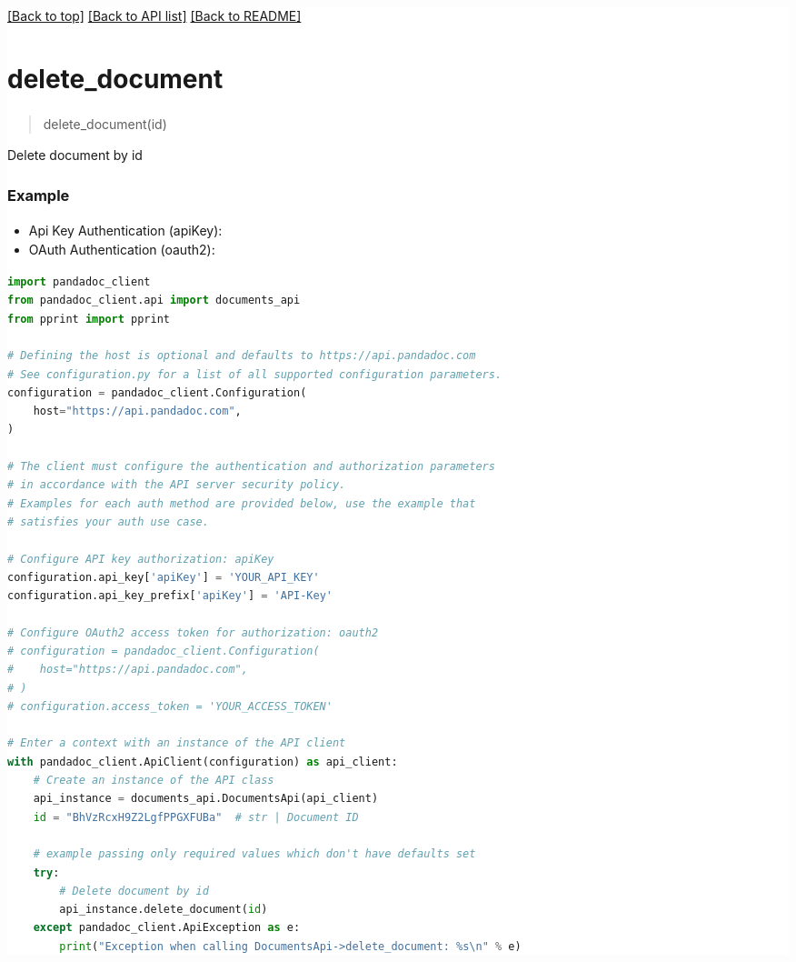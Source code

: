 [[Back to top]](#) [[Back to API list]](../README.md#documentation-for-api-endpoints) [[Back to README]](../README.md)

# **delete_document**
> delete_document(id)

Delete document by id

### Example

* Api Key Authentication (apiKey):
* OAuth Authentication (oauth2):

```python
import pandadoc_client
from pandadoc_client.api import documents_api
from pprint import pprint

# Defining the host is optional and defaults to https://api.pandadoc.com
# See configuration.py for a list of all supported configuration parameters.
configuration = pandadoc_client.Configuration(
    host="https://api.pandadoc.com",
)

# The client must configure the authentication and authorization parameters
# in accordance with the API server security policy.
# Examples for each auth method are provided below, use the example that
# satisfies your auth use case.

# Configure API key authorization: apiKey
configuration.api_key['apiKey'] = 'YOUR_API_KEY'
configuration.api_key_prefix['apiKey'] = 'API-Key'

# Configure OAuth2 access token for authorization: oauth2
# configuration = pandadoc_client.Configuration(
#    host="https://api.pandadoc.com",
# )
# configuration.access_token = 'YOUR_ACCESS_TOKEN'

# Enter a context with an instance of the API client
with pandadoc_client.ApiClient(configuration) as api_client:
    # Create an instance of the API class
    api_instance = documents_api.DocumentsApi(api_client)
    id = "BhVzRcxH9Z2LgfPPGXFUBa"  # str | Document ID

    # example passing only required values which don't have defaults set
    try:
        # Delete document by id
        api_instance.delete_document(id)
    except pandadoc_client.ApiException as e:
        print("Exception when calling DocumentsApi->delete_document: %s\n" % e)
```
